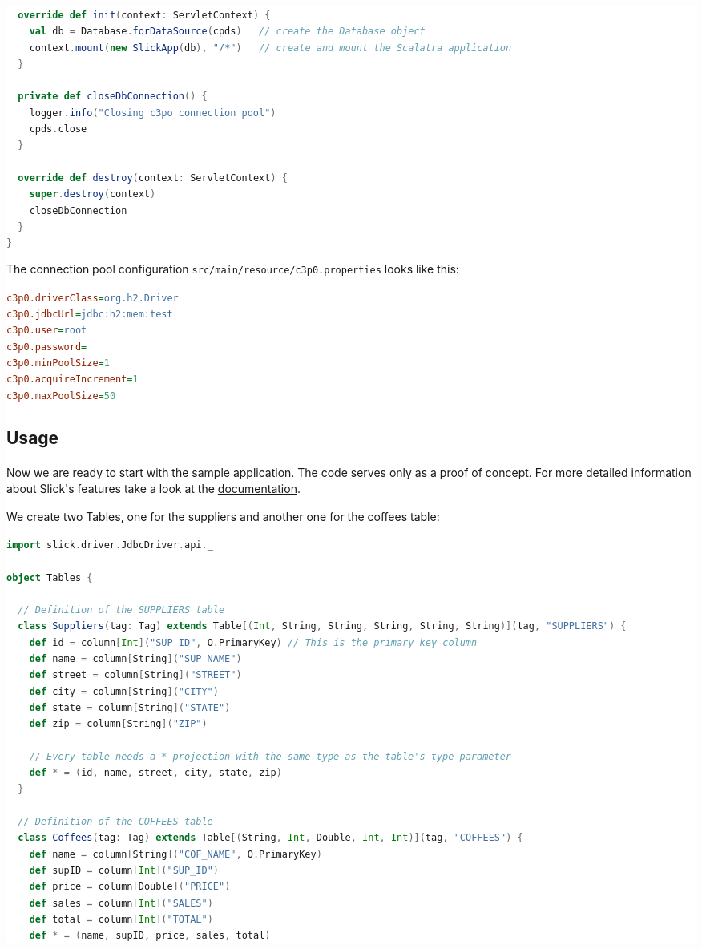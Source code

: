 ```scala
  override def init(context: ServletContext) {
    val db = Database.forDataSource(cpds)   // create the Database object
    context.mount(new SlickApp(db), "/*")   // create and mount the Scalatra application
  }

  private def closeDbConnection() {
    logger.info("Closing c3po connection pool")
    cpds.close
  }

  override def destroy(context: ServletContext) {
    super.destroy(context)
    closeDbConnection
  }
}
```

The connection pool configuration `src/main/resource/c3p0.properties` looks like this:

```ini
c3p0.driverClass=org.h2.Driver
c3p0.jdbcUrl=jdbc:h2:mem:test
c3p0.user=root
c3p0.password=
c3p0.minPoolSize=1
c3p0.acquireIncrement=1
c3p0.maxPoolSize=50
```

## Usage

Now we are ready to start with the sample application. The code serves only as a proof of concept. For more detailed information about Slick's features take a look at the [documentation](http://slick.typesafe.com/docs/).

We create two Tables, one for the suppliers and another one for the coffees table:

```scala
import slick.driver.JdbcDriver.api._

object Tables {

  // Definition of the SUPPLIERS table
  class Suppliers(tag: Tag) extends Table[(Int, String, String, String, String, String)](tag, "SUPPLIERS") {
    def id = column[Int]("SUP_ID", O.PrimaryKey) // This is the primary key column
    def name = column[String]("SUP_NAME")
    def street = column[String]("STREET")
    def city = column[String]("CITY")
    def state = column[String]("STATE")
    def zip = column[String]("ZIP")

    // Every table needs a * projection with the same type as the table's type parameter
    def * = (id, name, street, city, state, zip)
  }

  // Definition of the COFFEES table
  class Coffees(tag: Tag) extends Table[(String, Int, Double, Int, Int)](tag, "COFFEES") {
    def name = column[String]("COF_NAME", O.PrimaryKey)
    def supID = column[Int]("SUP_ID")
    def price = column[Double]("PRICE")
    def sales = column[Int]("SALES")
    def total = column[Int]("TOTAL")
    def * = (name, supID, price, sales, total)

```